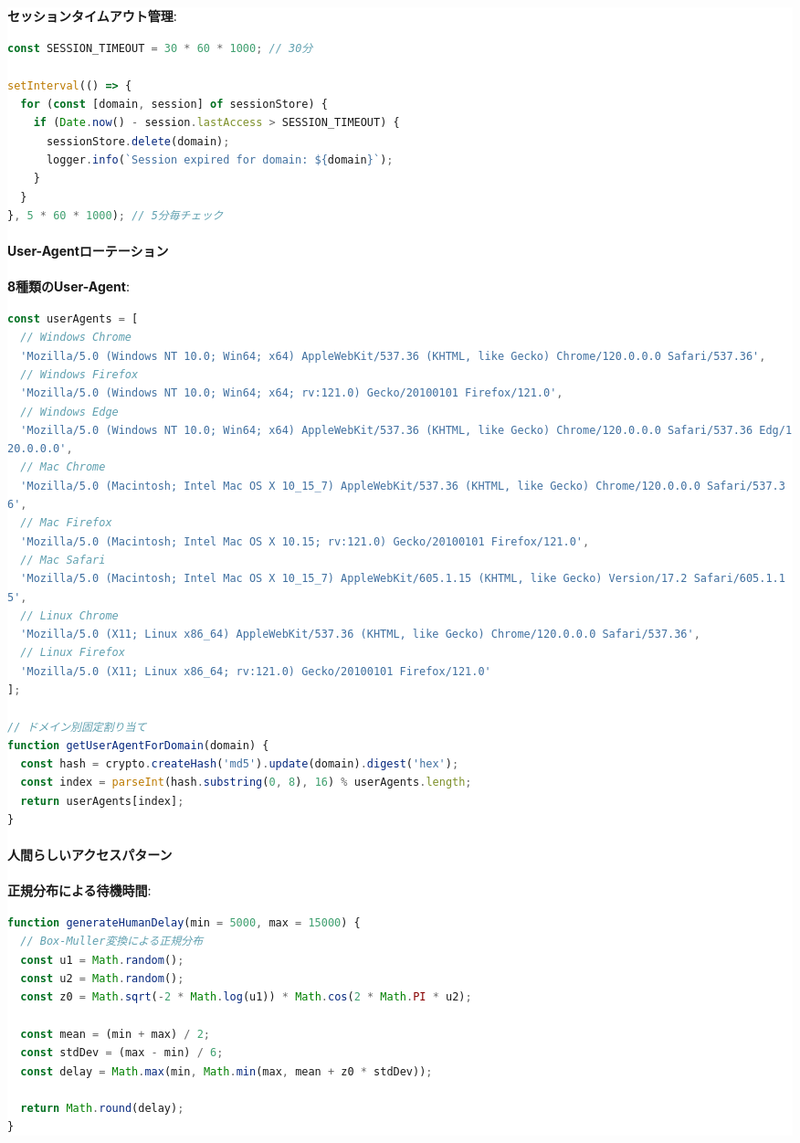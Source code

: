 **セッションタイムアウト管理**:
```javascript
const SESSION_TIMEOUT = 30 * 60 * 1000; // 30分

setInterval(() => {
  for (const [domain, session] of sessionStore) {
    if (Date.now() - session.lastAccess > SESSION_TIMEOUT) {
      sessionStore.delete(domain);
      logger.info(`Session expired for domain: ${domain}`);
    }
  }
}, 5 * 60 * 1000); // 5分毎チェック
```

#### User-Agentローテーション

**8種類のUser-Agent**:
```javascript
const userAgents = [
  // Windows Chrome
  'Mozilla/5.0 (Windows NT 10.0; Win64; x64) AppleWebKit/537.36 (KHTML, like Gecko) Chrome/120.0.0.0 Safari/537.36',
  // Windows Firefox
  'Mozilla/5.0 (Windows NT 10.0; Win64; x64; rv:121.0) Gecko/20100101 Firefox/121.0',
  // Windows Edge
  'Mozilla/5.0 (Windows NT 10.0; Win64; x64) AppleWebKit/537.36 (KHTML, like Gecko) Chrome/120.0.0.0 Safari/537.36 Edg/120.0.0.0',
  // Mac Chrome
  'Mozilla/5.0 (Macintosh; Intel Mac OS X 10_15_7) AppleWebKit/537.36 (KHTML, like Gecko) Chrome/120.0.0.0 Safari/537.36',
  // Mac Firefox
  'Mozilla/5.0 (Macintosh; Intel Mac OS X 10.15; rv:121.0) Gecko/20100101 Firefox/121.0',
  // Mac Safari
  'Mozilla/5.0 (Macintosh; Intel Mac OS X 10_15_7) AppleWebKit/605.1.15 (KHTML, like Gecko) Version/17.2 Safari/605.1.15',
  // Linux Chrome
  'Mozilla/5.0 (X11; Linux x86_64) AppleWebKit/537.36 (KHTML, like Gecko) Chrome/120.0.0.0 Safari/537.36',
  // Linux Firefox
  'Mozilla/5.0 (X11; Linux x86_64; rv:121.0) Gecko/20100101 Firefox/121.0'
];

// ドメイン別固定割り当て
function getUserAgentForDomain(domain) {
  const hash = crypto.createHash('md5').update(domain).digest('hex');
  const index = parseInt(hash.substring(0, 8), 16) % userAgents.length;
  return userAgents[index];
}
```

#### 人間らしいアクセスパターン

**正規分布による待機時間**:
```javascript
function generateHumanDelay(min = 5000, max = 15000) {
  // Box-Muller変換による正規分布
  const u1 = Math.random();
  const u2 = Math.random();
  const z0 = Math.sqrt(-2 * Math.log(u1)) * Math.cos(2 * Math.PI * u2);
  
  const mean = (min + max) / 2;
  const stdDev = (max - min) / 6;
  const delay = Math.max(min, Math.min(max, mean + z0 * stdDev));
  
  return Math.round(delay);
}
```